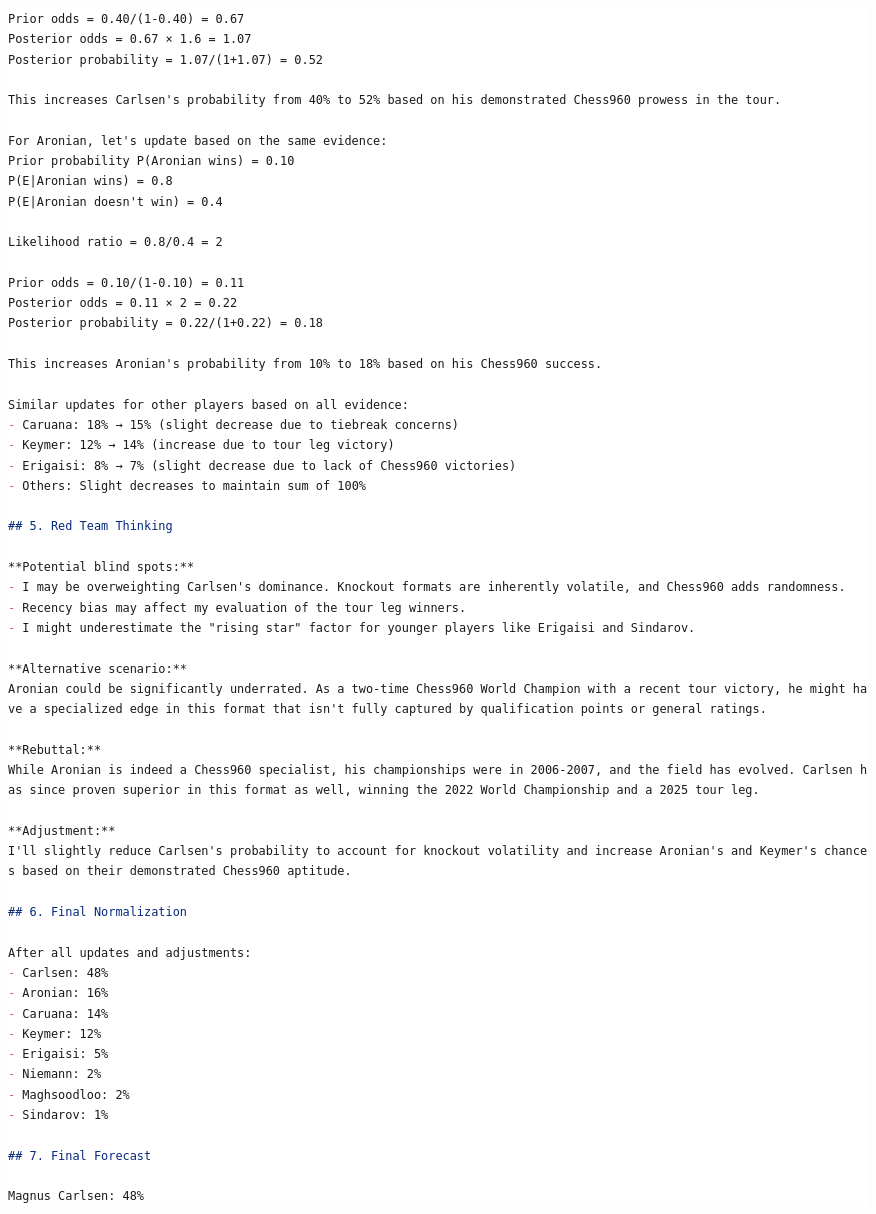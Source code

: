 ```md
Prior odds = 0.40/(1-0.40) = 0.67
Posterior odds = 0.67 × 1.6 = 1.07
Posterior probability = 1.07/(1+1.07) = 0.52

This increases Carlsen's probability from 40% to 52% based on his demonstrated Chess960 prowess in the tour.

For Aronian, let's update based on the same evidence:
Prior probability P(Aronian wins) = 0.10
P(E|Aronian wins) = 0.8
P(E|Aronian doesn't win) = 0.4

Likelihood ratio = 0.8/0.4 = 2

Prior odds = 0.10/(1-0.10) = 0.11
Posterior odds = 0.11 × 2 = 0.22
Posterior probability = 0.22/(1+0.22) = 0.18

This increases Aronian's probability from 10% to 18% based on his Chess960 success.

Similar updates for other players based on all evidence:
- Caruana: 18% → 15% (slight decrease due to tiebreak concerns)
- Keymer: 12% → 14% (increase due to tour leg victory)
- Erigaisi: 8% → 7% (slight decrease due to lack of Chess960 victories)
- Others: Slight decreases to maintain sum of 100%

## 5. Red Team Thinking

**Potential blind spots:**
- I may be overweighting Carlsen's dominance. Knockout formats are inherently volatile, and Chess960 adds randomness.
- Recency bias may affect my evaluation of the tour leg winners.
- I might underestimate the "rising star" factor for younger players like Erigaisi and Sindarov.

**Alternative scenario:**
Aronian could be significantly underrated. As a two-time Chess960 World Champion with a recent tour victory, he might have a specialized edge in this format that isn't fully captured by qualification points or general ratings.

**Rebuttal:**
While Aronian is indeed a Chess960 specialist, his championships were in 2006-2007, and the field has evolved. Carlsen has since proven superior in this format as well, winning the 2022 World Championship and a 2025 tour leg.

**Adjustment:**
I'll slightly reduce Carlsen's probability to account for knockout volatility and increase Aronian's and Keymer's chances based on their demonstrated Chess960 aptitude.

## 6. Final Normalization

After all updates and adjustments:
- Carlsen: 48%
- Aronian: 16%
- Caruana: 14%
- Keymer: 12%
- Erigaisi: 5%
- Niemann: 2%
- Maghsoodloo: 2%
- Sindarov: 1%

## 7. Final Forecast

Magnus Carlsen: 48%  
```